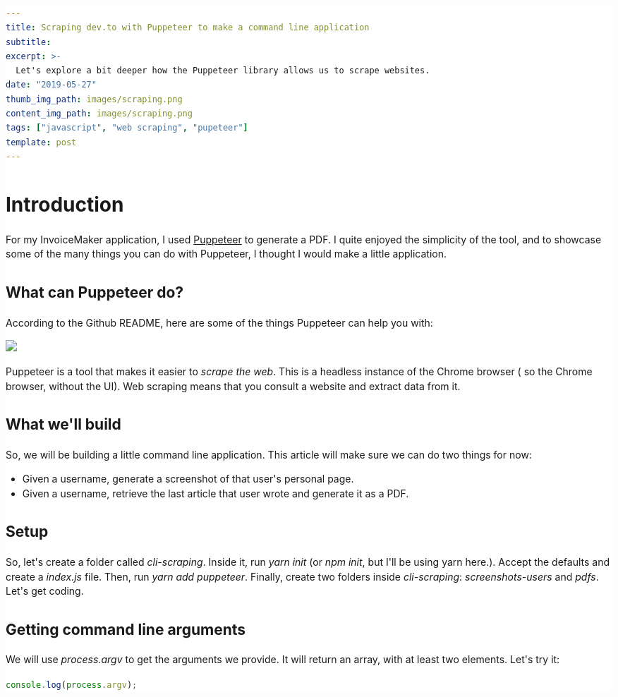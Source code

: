 ```yaml
---
title: Scraping dev.to with Puppeteer to make a command line application
subtitle:
excerpt: >-
  Let's explore a bit deeper how the Puppeteer library allows us to scrape websites.
date: "2019-05-27"
thumb_img_path: images/scraping.png
content_img_path: images/scraping.png
tags: ["javascript", "web scraping", "pupeteer"]
template: post
---
```


# Introduction

For my InvoiceMaker application, I used <a href="https://github.com/GoogleChrome/puppeteer">Puppeteer</a> to generate a PDF. I quite enjoyed the simplicity of the tool, and to showcase some of the many things you can do with Puppeteer, I thought I would make a little application.

## What can Puppeteer do?

According to the Github README, here are some of the things Puppeteer can help you with:

<img src="https://thepracticaldev.s3.amazonaws.com/i/jzq910akp878ho6n9a9v.png" />

Puppeteer is a tool that makes it easier to _scrape the web_. This is a headless instance of the Chrome browser ( so the Chrome browser, without the UI). Web scraping means that you consult a website and extract data from it.

## What we'll build

So, we will be building a little command line application. This article will make sure we can do two things for now:

- Given a username, generate a screenshot of that user's personal page.
- Given a username, retrieve the last article that user wrote and generate it as a PDF.

## Setup

So, let's create a folder called _cli-scraping_. Inside it, run _yarn init_ (or _npm init_, but I'll be using yarn here.). Accept the defaults and create a _index.js_ file. Then, run _yarn add puppeteer_. Finally, create two folders inside _cli-scraping_: _screenshots-users_ and _pdfs_. Let's get coding.

## Getting command line arguments

We will use _process.argv_ to get the arguments we provide. It will return an array, with at least two elements. Let's try it:

```javascript
console.log(process.argv);
```
